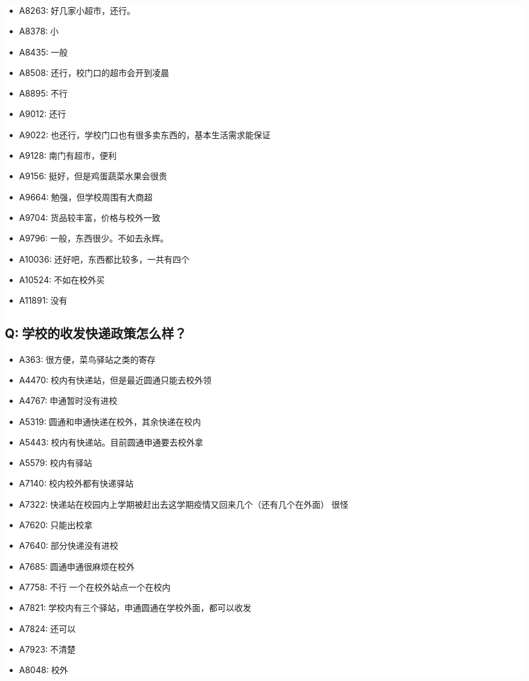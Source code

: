 - A8263: 好几家小超市，还行。

- A8378: 小

- A8435: 一般

- A8508: 还行，校门口的超市会开到凌晨

- A8895: 不行

- A9012: 还行

- A9022: 也还行，学校门口也有很多卖东西的，基本生活需求能保证

- A9128: 南门有超市，便利

- A9156: 挺好，但是鸡蛋蔬菜水果会很贵

- A9664: 勉强，但学校周围有大商超

- A9704: 货品较丰富，价格与校外一致

- A9796: 一般，东西很少。不如去永辉。

- A10036: 还好吧，东西都比较多，一共有四个

- A10524: 不如在校外买

- A11891: 没有

## Q: 学校的收发快递政策怎么样？

- A363: 很方便，菜鸟驿站之类的寄存

- A4470: 校内有快递站，但是最近圆通只能去校外领

- A4767: 申通暂时没有进校

- A5319: 圆通和申通快递在校外，其余快递在校内

- A5443: 校内有快递站。目前圆通申通要去校外拿

- A5579: 校内有驿站

- A7140: 校内校外都有快递驿站

- A7322: 快递站在校园内上学期被赶出去这学期疫情又回来几个（还有几个在外面） 很怪

- A7620: 只能出校拿

- A7640: 部分快递没有进校

- A7685: 圆通申通很麻烦在校外

- A7758: 不行 一个在校外站点一个在校内

- A7821: 学校内有三个驿站，申通圆通在学校外面，都可以收发

- A7824: 还可以

- A7923: 不清楚

- A8048: 校外
